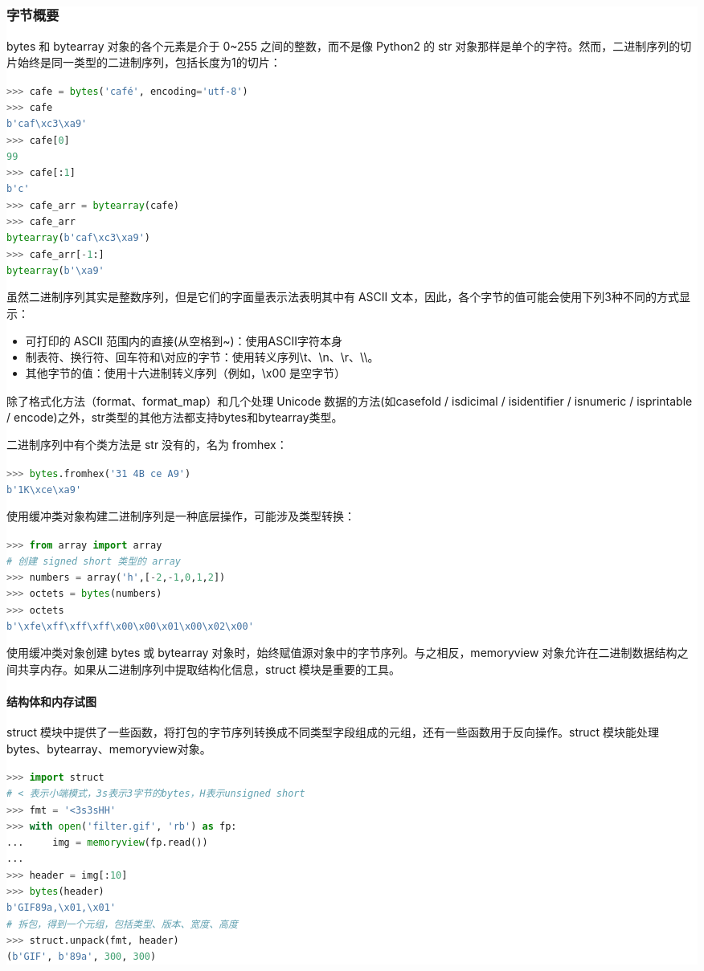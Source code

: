 ### 字节概要

bytes 和 bytearray 对象的各个元素是介于 0~255 之间的整数，而不是像 Python2 的 str 对象那样是单个的字符。然而，二进制序列的切片始终是同一类型的二进制序列，包括长度为1的切片：
```python
>>> cafe = bytes('café', encoding='utf-8')
>>> cafe
b'caf\xc3\xa9'
>>> cafe[0]
99
>>> cafe[:1]
b'c'
>>> cafe_arr = bytearray(cafe)
>>> cafe_arr
bytearray(b'caf\xc3\xa9')
>>> cafe_arr[-1:]
bytearray(b'\xa9'
```

虽然二进制序列其实是整数序列，但是它们的字面量表示法表明其中有 ASCII 文本，因此，各个字节的值可能会使用下列3种不同的方式显示：
- 可打印的 ASCII 范围内的直接(从空格到~)：使用ASCII字符本身
- 制表符、换行符、回车符和\对应的字节：使用转义序列\t、\n、\r、\\\\。
- 其他字节的值：使用十六进制转义序列（例如，\x00 是空字节）

除了格式化方法（format、format_map）和几个处理 Unicode 数据的方法(如casefold / isdicimal / isidentifier / isnumeric / isprintable / encode)之外，str类型的其他方法都支持bytes和bytearray类型。

二进制序列中有个类方法是 str 没有的，名为 fromhex：
```python
>>> bytes.fromhex('31 4B ce A9')
b'1K\xce\xa9'
```
使用缓冲类对象构建二进制序列是一种底层操作，可能涉及类型转换：
```python
>>> from array import array
# 创建 signed short 类型的 array
>>> numbers = array('h',[-2,-1,0,1,2])
>>> octets = bytes(numbers)
>>> octets
b'\xfe\xff\xff\xff\x00\x00\x01\x00\x02\x00'
```
使用缓冲类对象创建 bytes 或 bytearray 对象时，始终赋值源对象中的字节序列。与之相反，memoryview 对象允许在二进制数据结构之间共享内存。如果从二进制序列中提取结构化信息，struct 模块是重要的工具。

#### 结构体和内存试图
struct 模块中提供了一些函数，将打包的字节序列转换成不同类型字段组成的元组，还有一些函数用于反向操作。struct 模块能处理 bytes、bytearray、memoryview对象。
```python
>>> import struct
# < 表示小端模式，3s表示3字节的bytes，H表示unsigned short
>>> fmt = '<3s3sHH'
>>> with open('filter.gif', 'rb') as fp:
...     img = memoryview(fp.read())
... 
>>> header = img[:10]
>>> bytes(header)
b'GIF89a,\x01,\x01'
# 拆包，得到一个元组，包括类型、版本、宽度、高度
>>> struct.unpack(fmt, header)
(b'GIF', b'89a', 300, 300)
```
